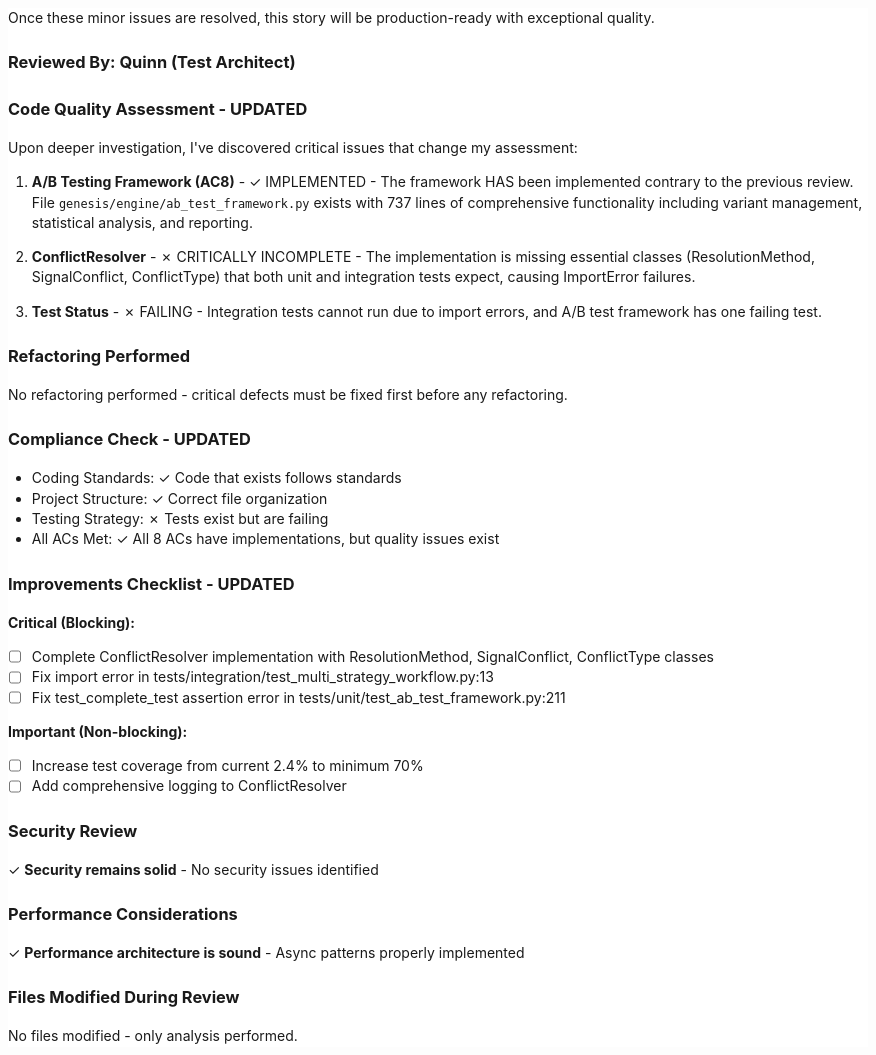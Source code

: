 Once these minor issues are resolved, this story will be production-ready with exceptional quality.

### Reviewed By: Quinn (Test Architect)

### Code Quality Assessment - UPDATED

Upon deeper investigation, I've discovered critical issues that change my assessment:

1. **A/B Testing Framework (AC8)** - ✓ IMPLEMENTED - The framework HAS been implemented contrary to the previous review. File `genesis/engine/ab_test_framework.py` exists with 737 lines of comprehensive functionality including variant management, statistical analysis, and reporting.

2. **ConflictResolver** - ✗ CRITICALLY INCOMPLETE - The implementation is missing essential classes (ResolutionMethod, SignalConflict, ConflictType) that both unit and integration tests expect, causing ImportError failures.

3. **Test Status** - ✗ FAILING - Integration tests cannot run due to import errors, and A/B test framework has one failing test.

### Refactoring Performed

No refactoring performed - critical defects must be fixed first before any refactoring.

### Compliance Check - UPDATED

- Coding Standards: ✓ Code that exists follows standards
- Project Structure: ✓ Correct file organization
- Testing Strategy: ✗ Tests exist but are failing
- All ACs Met: ✓ All 8 ACs have implementations, but quality issues exist

### Improvements Checklist - UPDATED

**Critical (Blocking):**
- [ ] Complete ConflictResolver implementation with ResolutionMethod, SignalConflict, ConflictType classes
- [ ] Fix import error in tests/integration/test_multi_strategy_workflow.py:13
- [ ] Fix test_complete_test assertion error in tests/unit/test_ab_test_framework.py:211

**Important (Non-blocking):**
- [ ] Increase test coverage from current 2.4% to minimum 70%
- [ ] Add comprehensive logging to ConflictResolver

### Security Review

✓ **Security remains solid** - No security issues identified

### Performance Considerations

✓ **Performance architecture is sound** - Async patterns properly implemented

### Files Modified During Review

No files modified - only analysis performed.
